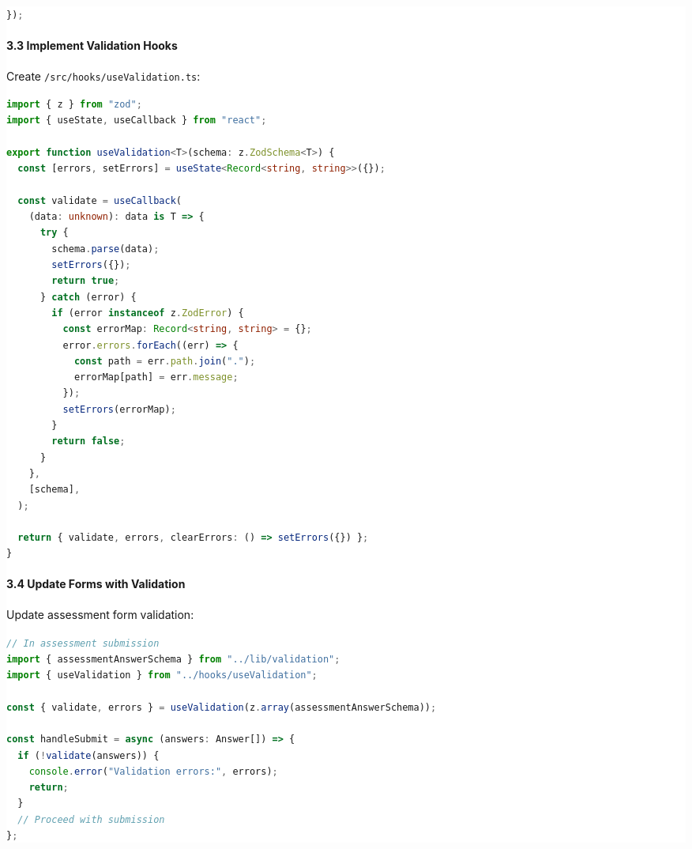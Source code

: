 ```typescript
});
```

#### 3.3 Implement Validation Hooks

Create `/src/hooks/useValidation.ts`:

```typescript
import { z } from "zod";
import { useState, useCallback } from "react";

export function useValidation<T>(schema: z.ZodSchema<T>) {
  const [errors, setErrors] = useState<Record<string, string>>({});

  const validate = useCallback(
    (data: unknown): data is T => {
      try {
        schema.parse(data);
        setErrors({});
        return true;
      } catch (error) {
        if (error instanceof z.ZodError) {
          const errorMap: Record<string, string> = {};
          error.errors.forEach((err) => {
            const path = err.path.join(".");
            errorMap[path] = err.message;
          });
          setErrors(errorMap);
        }
        return false;
      }
    },
    [schema],
  );

  return { validate, errors, clearErrors: () => setErrors({}) };
}
```

#### 3.4 Update Forms with Validation

Update assessment form validation:

```typescript
// In assessment submission
import { assessmentAnswerSchema } from "../lib/validation";
import { useValidation } from "../hooks/useValidation";

const { validate, errors } = useValidation(z.array(assessmentAnswerSchema));

const handleSubmit = async (answers: Answer[]) => {
  if (!validate(answers)) {
    console.error("Validation errors:", errors);
    return;
  }
  // Proceed with submission
};
```
